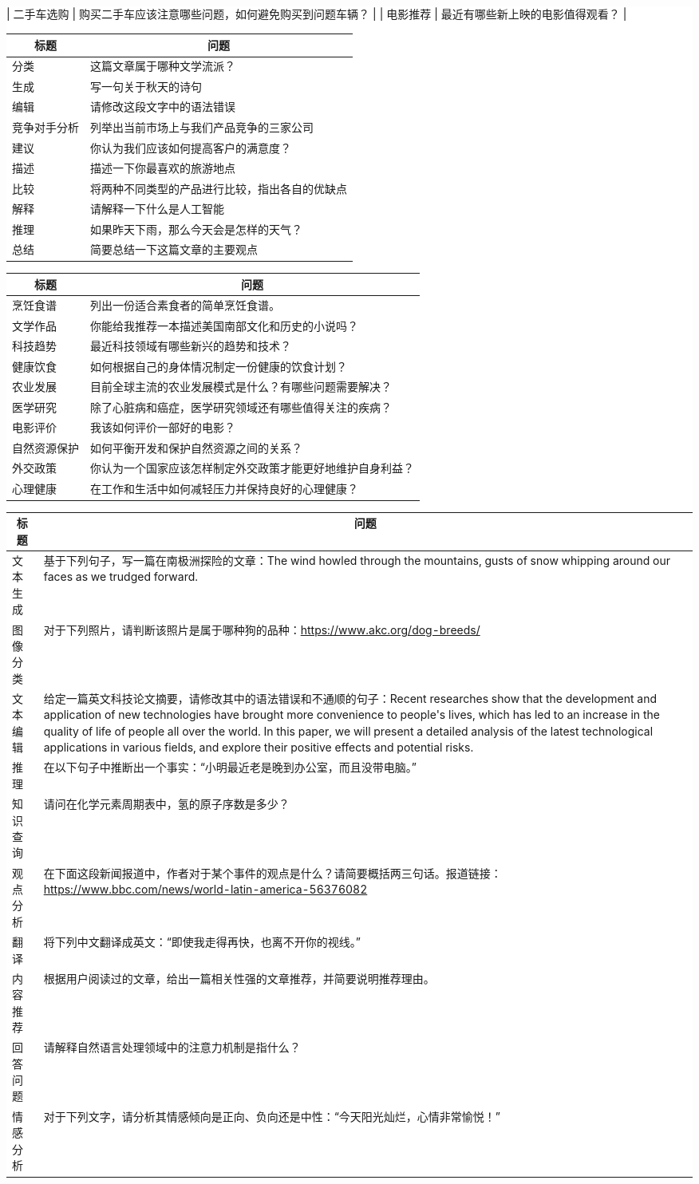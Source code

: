 | 二手车选购                      | 购买二手车应该注意哪些问题，如何避免购买到问题车辆？                                                                                                                                                                                                                                                                                                                                                                                                                                  |
| 电影推荐                        | 最近有哪些新上映的电影值得观看？                                                                                                                                                                                                                                                                                                                                                                                                                                                     |

| 标题 | 问题 |
| --- | --- |
| 分类 | 这篇文章属于哪种文学流派？ |
| 生成 | 写一句关于秋天的诗句 |
| 编辑 | 请修改这段文字中的语法错误 |
| 竞争对手分析 | 列举出当前市场上与我们产品竞争的三家公司 |
| 建议 | 你认为我们应该如何提高客户的满意度？ |
| 描述 | 描述一下你最喜欢的旅游地点 |
| 比较 | 将两种不同类型的产品进行比较，指出各自的优缺点 |
| 解释 | 请解释一下什么是人工智能 |
| 推理 | 如果昨天下雨，那么今天会是怎样的天气？ |
| 总结 | 简要总结一下这篇文章的主要观点 |

| 标题 | 问题 |
| --- | --- |
| 烹饪食谱 | 列出一份适合素食者的简单烹饪食谱。|
| 文学作品 | 你能给我推荐一本描述美国南部文化和历史的小说吗？|
| 科技趋势 | 最近科技领域有哪些新兴的趋势和技术？|
| 健康饮食 | 如何根据自己的身体情况制定一份健康的饮食计划？|
| 农业发展 | 目前全球主流的农业发展模式是什么？有哪些问题需要解决？|
| 医学研究 | 除了心脏病和癌症，医学研究领域还有哪些值得关注的疾病？|
| 电影评价 | 我该如何评价一部好的电影？|
| 自然资源保护 | 如何平衡开发和保护自然资源之间的关系？|
| 外交政策 | 你认为一个国家应该怎样制定外交政策才能更好地维护自身利益？|
| 心理健康 | 在工作和生活中如何减轻压力并保持良好的心理健康？|

| 标题 | 问题 |
| --- | --- |
| 文本生成 | 基于下列句子，写一篇在南极洲探险的文章：The wind howled through the mountains, gusts of snow whipping around our faces as we trudged forward. |
| 图像分类 | 对于下列照片，请判断该照片是属于哪种狗的品种：https://www.akc.org/dog-breeds/ |
| 文本编辑 | 给定一篇英文科技论文摘要，请修改其中的语法错误和不通顺的句子：Recent researches show that the development and application of new technologies have brought more convenience to people's lives, which has led to an increase in the quality of life of people all over the world. In this paper, we will present a detailed analysis of the latest technological applications in various fields, and explore their positive effects and potential risks. |
| 推理 | 在以下句子中推断出一个事实：“小明最近老是晚到办公室，而且没带电脑。” |
| 知识查询 | 请问在化学元素周期表中，氢的原子序数是多少？ |
| 观点分析 | 在下面这段新闻报道中，作者对于某个事件的观点是什么？请简要概括两三句话。报道链接：https://www.bbc.com/news/world-latin-america-56376082 |
| 翻译 | 将下列中文翻译成英文：“即使我走得再快，也离不开你的视线。” |
| 内容推荐 | 根据用户阅读过的文章，给出一篇相关性强的文章推荐，并简要说明推荐理由。 |
| 回答问题 | 请解释自然语言处理领域中的注意力机制是指什么？ |
| 情感分析 | 对于下列文字，请分析其情感倾向是正向、负向还是中性：“今天阳光灿烂，心情非常愉悦！” |

